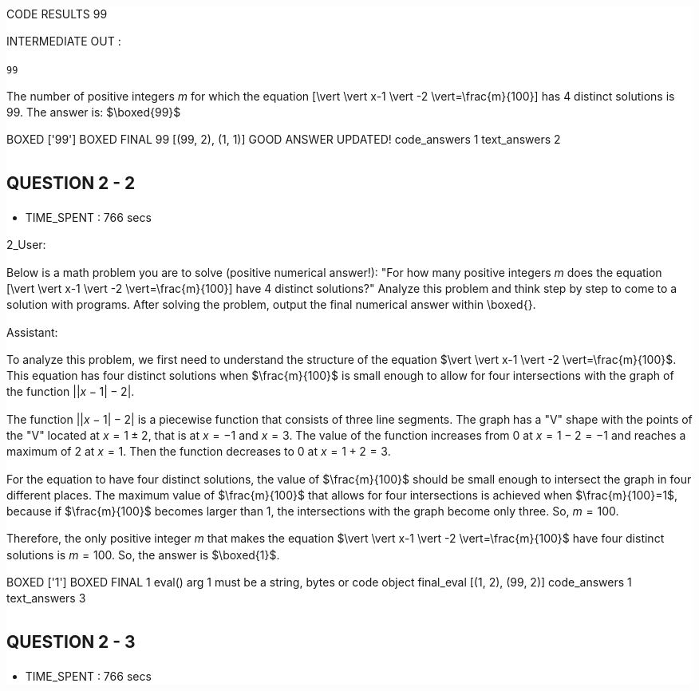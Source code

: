 CODE RESULTS 99

INTERMEDIATE OUT :
```output
99
```
The number of positive integers $m$ for which the equation \[\vert \vert x-1 \vert -2 \vert=\frac{m}{100}\] has $4$ distinct solutions is $99$. The answer is: $\boxed{99}$

BOXED ['99']
BOXED FINAL 99
[(99, 2), (1, 1)]
GOOD ANSWER UPDATED!
code_answers 1 text_answers 2



## QUESTION 2 - 2 
- TIME_SPENT : 766 secs

2_User:

Below is a math problem you are to solve (positive numerical answer!):
"For how many positive integers $m$ does the equation \[\vert \vert x-1 \vert -2 \vert=\frac{m}{100}\] have $4$ distinct solutions?"
Analyze this problem and think step by step to come to a solution with programs. After solving the problem, output the final numerical answer within \boxed{}.

Assistant:

 To analyze this problem, we first need to understand the structure of the equation $\vert \vert x-1 \vert -2 \vert=\frac{m}{100}$. This equation has four distinct solutions when $\frac{m}{100}$ is small enough to allow for four intersections with the graph of the function $\vert \vert x-1 \vert -2 \vert$.

The function $\vert \vert x-1 \vert -2 \vert$ is a piecewise function that consists of three line segments. The graph has a "V" shape with the points of the "V" located at $x=1\pm2$, that is at $x=-1$ and $x=3$. The value of the function increases from $0$ at $x=1-2= -1$ and reaches a maximum of $2$ at $x=1$. Then the function decreases to $0$ at $x=1+2=3$.

For the equation to have four distinct solutions, the value of $\frac{m}{100}$ should be small enough to intersect the graph in four different places. The maximum value of $\frac{m}{100}$ that allows for four intersections is achieved when $\frac{m}{100}=1$, because if $\frac{m}{100}$ becomes larger than $1$, the intersections with the graph become only three. So, $m=100$.

Therefore, the only positive integer $m$ that makes the equation $\vert \vert x-1 \vert -2 \vert=\frac{m}{100}$ have four distinct solutions is $m=100$. So, the answer is $\boxed{1}$.

BOXED ['1']
BOXED FINAL 1
eval() arg 1 must be a string, bytes or code object final_eval
[(1, 2), (99, 2)]
code_answers 1 text_answers 3



## QUESTION 2 - 3 
- TIME_SPENT : 766 secs
